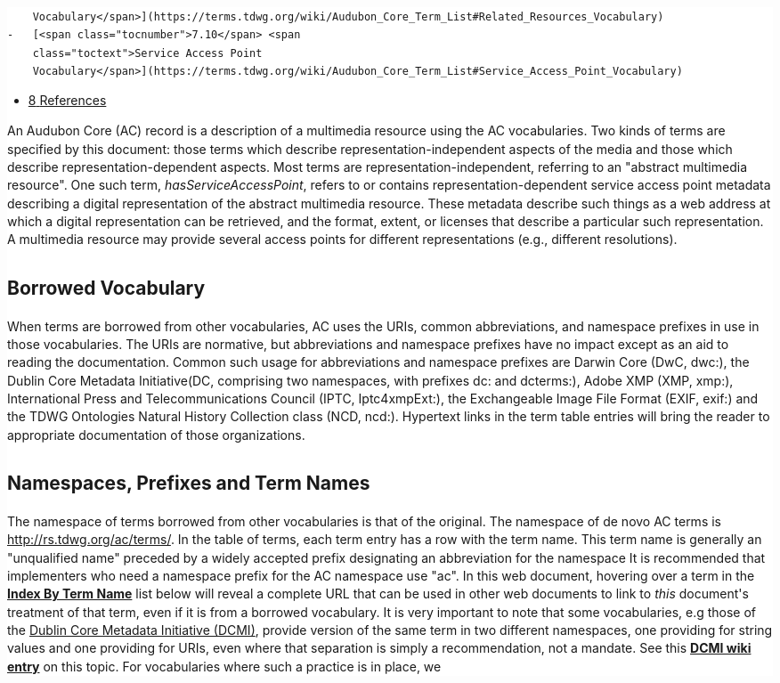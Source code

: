         Vocabulary</span>](https://terms.tdwg.org/wiki/Audubon_Core_Term_List#Related_Resources_Vocabulary)
    -   [<span class="tocnumber">7.10</span> <span
        class="toctext">Service Access Point
        Vocabulary</span>](https://terms.tdwg.org/wiki/Audubon_Core_Term_List#Service_Access_Point_Vocabulary)
-   [<span class="tocnumber">8</span> <span
    class="toctext">References</span>](https://terms.tdwg.org/wiki/Audubon_Core_Term_List#References)

  

  
An Audubon Core (AC) record is a description of a multimedia resource
using the AC vocabularies. Two kinds of terms are specified by this
document: those terms which describe representation-independent aspects
of the media and those which describe representation-dependent aspects.
Most terms are representation-independent, referring to an "abstract
multimedia resource". One such term, *hasServiceAccessPoint*, refers to
or contains representation-dependent service access point metadata
describing a digital representation of the abstract multimedia resource.
These metadata describe such things as a web address at which a digital
representation can be retrieved, and the format, extent, or licenses
that describe a particular such representation. A multimedia resource
may provide several access points for different representations (e.g.,
different resolutions).

  

<span id="Borrowed_Vocabulary" class="mw-headline">Borrowed Vocabulary</span>
-----------------------------------------------------------------------------

When terms are borrowed from other vocabularies, AC uses the URIs,
common abbreviations, and namespace prefixes in use in those
vocabularies. The URIs are normative, but abbreviations and namespace
prefixes have no impact except as an aid to reading the documentation.
Common such usage for abbreviations and namespace prefixes are Darwin
Core (DwC, dwc:), the Dublin Core Metadata Initiative(DC, comprising two
namespaces, with prefixes dc: and dcterms:), Adobe XMP (XMP, xmp:),
International Press and Telecommunications Council (IPTC, Iptc4xmpExt:),
the Exchangeable Image File Format (EXIF, exif:) and the TDWG Ontologies
Natural History Collection class (NCD, ncd:). Hypertext links in the
term table entries will bring the reader to appropriate documentation of
those organizations.

  

<span id="Namespaces.2C_Prefixes_and_Term_Names" class="mw-headline">Namespaces, Prefixes and Term Names</span>
---------------------------------------------------------------------------------------------------------------

The namespace of terms borrowed from other vocabularies is that of the
original. The namespace of de novo AC terms is
http://rs.tdwg.org/ac/terms/. In the table of terms, each term entry has
a row with the term name. This term name is generally an "unqualified
name" preceded by a widely accepted prefix designating an abbreviation
for the namespace It is recommended that implementers who need a
namespace prefix for the AC namespace use "ac". In this web document,
hovering over a term in the **[Index By Term
Name](https://terms.tdwg.org/wiki/Audubon_Core_Term_List#Index_By_Term_Name)**
list below will reveal a complete URL that can be used in other web
documents to link to *this* document's treatment of that term, even if
it is from a borrowed vocabulary. It is very important to note that some
vocabularies, e.g those of the
<a href="http://dublincore.org/" class="external text">Dublin Core Metadata Initiative (DCMI)</a>,
provide version of the same term in two different namespaces, one
providing for string values and one providing for URIs, even where that
separation is simply a recommendation, not a mandate. See this
**<a href="http://wiki.dublincore.org/index.php/FAQ/DC_and_DCTERMS_Namespaces" class="external text">DCMI wiki entry</a>**
on this topic. For vocabularies where such a practice is in place, we